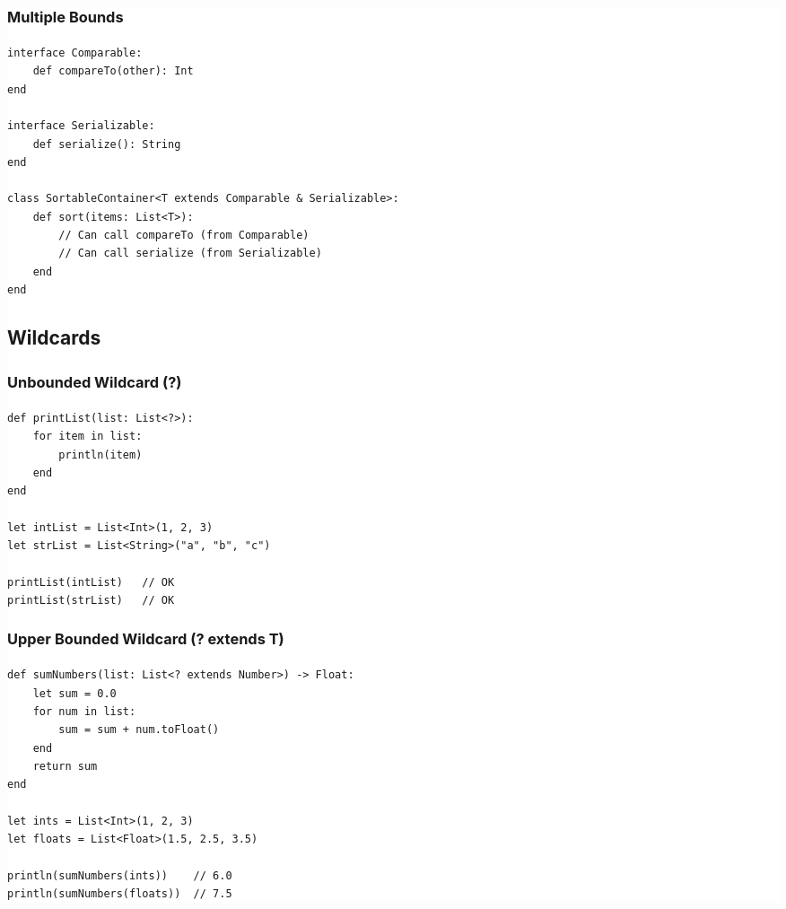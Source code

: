 ### Multiple Bounds

```polyloft
interface Comparable:
    def compareTo(other): Int
end

interface Serializable:
    def serialize(): String
end

class SortableContainer<T extends Comparable & Serializable>:
    def sort(items: List<T>):
        // Can call compareTo (from Comparable)
        // Can call serialize (from Serializable)
    end
end
```

## Wildcards

### Unbounded Wildcard (?)

```polyloft
def printList(list: List<?>):
    for item in list:
        println(item)
    end
end

let intList = List<Int>(1, 2, 3)
let strList = List<String>("a", "b", "c")

printList(intList)   // OK
printList(strList)   // OK
```

### Upper Bounded Wildcard (? extends T)

```polyloft
def sumNumbers(list: List<? extends Number>) -> Float:
    let sum = 0.0
    for num in list:
        sum = sum + num.toFloat()
    end
    return sum
end

let ints = List<Int>(1, 2, 3)
let floats = List<Float>(1.5, 2.5, 3.5)

println(sumNumbers(ints))    // 6.0
println(sumNumbers(floats))  // 7.5
```
